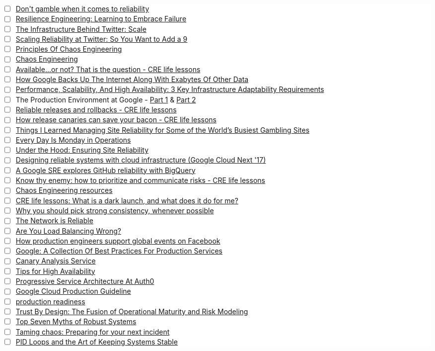 - [ ] [Don't gamble when it comes to reliability](https://www.oreilly.com/ideas/dont-gamble-when-it-comes-to-reliability)
- [ ] [Resilience Engineering: Learning to Embrace Failure](https://queue.acm.org/detail.cfm?id=2371297)
- [ ] [The Infrastructure Behind Twitter: Scale](https://blog.twitter.com/2017/the-infrastructure-behind-twitter-scale)
- [ ] [Scaling Reliability at Twitter: So You Want to Add a 9](https://www.youtube.com/watch?v=hYu13kBenjE)
- [ ] [Principles Of Chaos Engineering](http://principlesofchaos.org/)
- [ ] [Chaos Engineering](https://www.infoq.com/articles/chaos-engineering)
- [ ] [Available...or not? That is the question - CRE life lessons](https://cloudplatform.googleblog.com/2017/01/available-or-not-that-is-the-question-CRE-life-lessons.html)
- [ ] [How Google Backs Up The Internet Along With Exabytes Of Other Data](http://highscalability.com/blog/2014/2/3/how-google-backs-up-the-internet-along-with-exabytes-of-othe.html)
- [ ] [Performance, Scalability, And High Availability: 3 Key Infrastructure Adaptability Requirements](http://highscalability.com/blog/2017/2/2/performance-scalability-and-high-availability-3-key-infrastr.html)
- [ ] The Production Environment at Google - [Part 1](https://medium.com/@jerub/the-production-environment-at-google-8a1aaece3767) & [Part 2](https://medium.com/@jerub/the-production-environment-at-google-part-2-610884268aaa)
- [ ] [Reliable releases and rollbacks - CRE life lessons](https://cloudplatform.googleblog.com/2017/03/reliable-releases-and-rollbacks-CRE-life-lessons.html)
- [ ] [How release canaries can save your bacon - CRE life lessons](https://cloudplatform.googleblog.com/2017/03/how-release-canaries-can-save-your-bacon-CRE-life-lessons.html)
- [ ] [Things I Learned Managing Site Reliability for Some of the World’s Busiest Gambling Sites](https://zwischenzugs.wordpress.com/2017/04/04/things-i-learned-managing-site-reliability-for-some-of-the-worlds-busiest-gambling-sites/)
- [ ] [Every Day Is Monday in Operations](https://www.linkedin.com/pulse/introduction-every-day-monday-operations-benjamin-purgason)
- [ ] [Under the Hood: Ensuring Site Reliability](https://engineering.squarespace.com/blog/2017/under-the-hood-ensuring-site-reliability)
- [ ] [Designing reliable systems with cloud infrastructure (Google Cloud Next '17)](https://www.youtube.com/watch?v=7Hy_6SMn8pY)
- [ ] [A Google SRE explores GitHub reliability with BigQuery](https://cloud.google.com/blog/big-data/2016/10/a-google-sre-explores-github-reliability-with-bigquery)
- [ ] [Know thy enemy: how to prioritize and communicate risks - CRE life lessons](https://cloudplatform.googleblog.com/2017/05/know-thy-enemy-how-to-prioritize-and-communicate-risks-CRE-life-lessons.html)
- [ ] [Chaos Engineering resources](https://github.com/dastergon/awesome-chaos-engineering)
- [ ] [CRE life lessons: What is a dark launch, and what does it do for me?](https://cloudplatform.googleblog.com/2017/08/CRE-life-lessons-what-is-a-dark-launch-and-what-does-it-do-for-me.html)
- [ ] [Why you should pick strong consistency, whenever possible](https://cloudplatform.googleblog.com/2018/01/why-you-should-pick-strong-consistency-whenever-possible.html)
- [ ] [The Network is Reliable](https://queue.acm.org/detail.cfm?id=2655736)
- [ ] [Are You Load Balancing Wrong?](https://queue.acm.org/detail.cfm?id=3028689)
- [ ] [How production engineers support global events on Facebook](https://code.facebook.com/posts/166966743929963/how-production-engineers-support-global-events-on-facebook/)
- [ ] [Google: A Collection Of Best Practices For Production Services](http://highscalability.com/blog/2018/4/16/google-a-collection-of-best-practices-for-production-service.html)
- [ ] [Canary Analysis Service](https://queue.acm.org/detail.cfm?id=3194655)
- [ ] [Tips for High Availability](https://medium.com/@NetflixTechBlog/tips-for-high-availability-be0472f2599c)
- [ ] [Progressive Service Architecture At Auth0](https://auth0.com/blog/progressive-service-architecture-at-auth0/)
- [ ] [Google Cloud Production Guideline](https://medium.com/google-cloud/production-guideline-9d5d10c8f1e)
- [ ] [production readiness](https://jbd.dev/prod-readiness/)
- [ ] [Trust By Design: The Fusion of Operational Maturity and Risk Modeling](https://www.youtube.com/watch?v=Vvd3uvNvMns)
- [ ] [Top Seven Myths of Robust Systems](https://www.verica.io/top-seven-myths-of-robust-systems/)
- [ ] [Taming chaos: Preparing for your next incident](https://www.oreilly.com/ideas/taming-chaos-preparing-for-your-next-incident)
- [ ] [PID Loops and the Art of Keeping Systems Stable](https://www.youtube.com/watch?v=3AxSwCC7I4s)